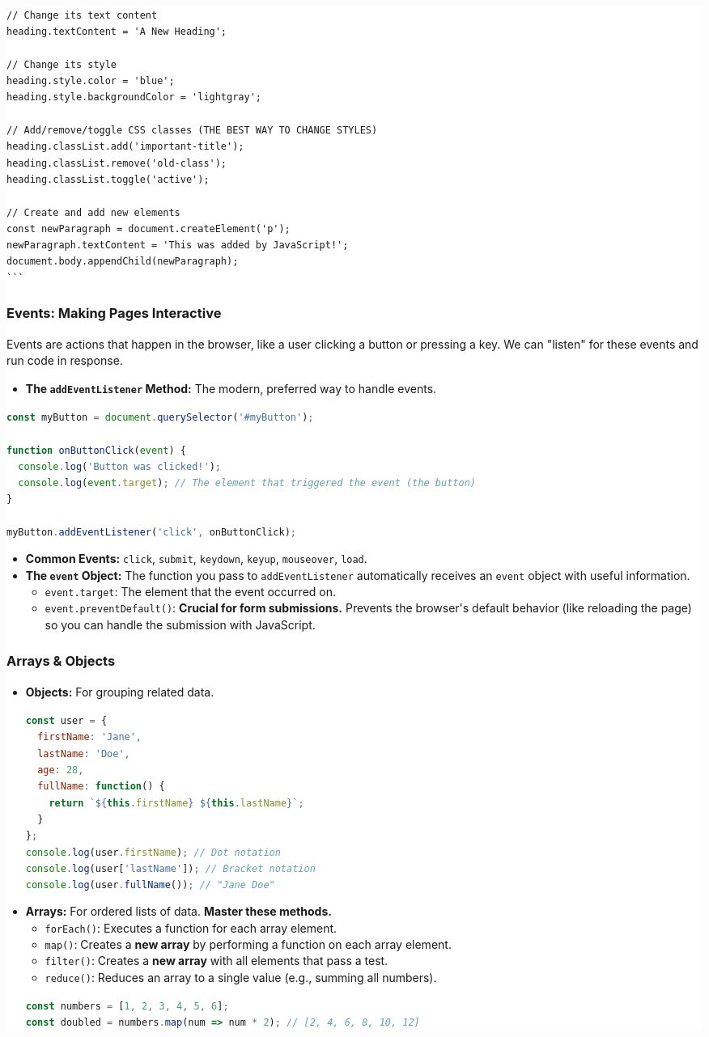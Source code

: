     // Change its text content
    heading.textContent = 'A New Heading';

    // Change its style
    heading.style.color = 'blue';
    heading.style.backgroundColor = 'lightgray';

    // Add/remove/toggle CSS classes (THE BEST WAY TO CHANGE STYLES)
    heading.classList.add('important-title');
    heading.classList.remove('old-class');
    heading.classList.toggle('active');

    // Create and add new elements
    const newParagraph = document.createElement('p');
    newParagraph.textContent = 'This was added by JavaScript!';
    document.body.appendChild(newParagraph);
    ```

### Events: Making Pages Interactive

Events are actions that happen in the browser, like a user clicking a button or pressing a key. We can "listen" for these events and run code in response.

*   **The `addEventListener` Method:** The modern, preferred way to handle events.

```javascript
const myButton = document.querySelector('#myButton');

function onButtonClick(event) {
  console.log('Button was clicked!');
  console.log(event.target); // The element that triggered the event (the button)
}

myButton.addEventListener('click', onButtonClick);
```

*   **Common Events:** `click`, `submit`, `keydown`, `keyup`, `mouseover`, `load`.
*   **The `event` Object:** The function you pass to `addEventListener` automatically receives an `event` object with useful information.
    *   `event.target`: The element that the event occurred on.
    *   `event.preventDefault()`: **Crucial for form submissions.** Prevents the browser's default behavior (like reloading the page) so you can handle the submission with JavaScript.

### Arrays & Objects

*   **Objects:** For grouping related data.
    ```javascript
    const user = {
      firstName: 'Jane',
      lastName: 'Doe',
      age: 28,
      fullName: function() {
        return `${this.firstName} ${this.lastName}`;
      }
    };
    console.log(user.firstName); // Dot notation
    console.log(user['lastName']); // Bracket notation
    console.log(user.fullName()); // "Jane Doe"
    ```
*   **Arrays:** For ordered lists of data. **Master these methods.**
    *   `forEach()`: Executes a function for each array element.
    *   `map()`: Creates a **new array** by performing a function on each array element.
    *   `filter()`: Creates a **new array** with all elements that pass a test.
    *   `reduce()`: Reduces an array to a single value (e.g., summing all numbers).
    ```javascript
    const numbers = [1, 2, 3, 4, 5, 6];
    const doubled = numbers.map(num => num * 2); // [2, 4, 6, 8, 10, 12]